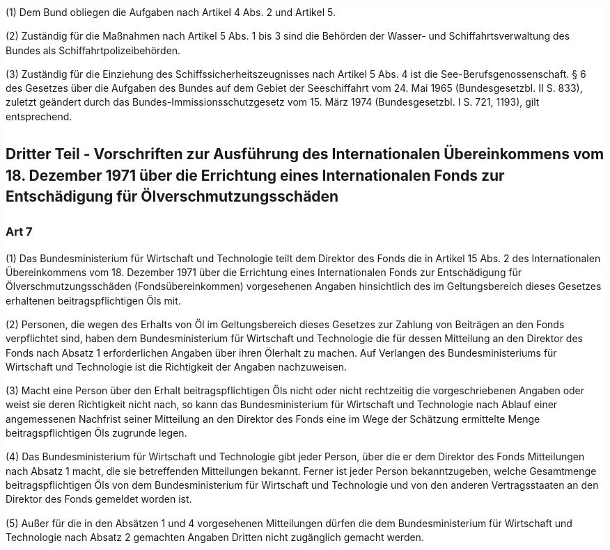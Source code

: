 (1) Dem Bund obliegen die Aufgaben nach Artikel 4 Abs. 2 und Artikel
5\.

(2) Zuständig für die Maßnahmen nach Artikel 5 Abs. 1 bis 3 sind die
Behörden der Wasser- und Schiffahrtsverwaltung des Bundes als
Schiffahrtpolizeibehörden.

(3) Zuständig für die Einziehung des Schiffssicherheitszeugnisses nach
Artikel 5 Abs. 4 ist die See-Berufsgenossenschaft. § 6 des Gesetzes
über die Aufgaben des Bundes auf dem Gebiet der Seeschiffahrt vom 24.
Mai 1965 (Bundesgesetzbl. II S. 833),
zuletzt geändert durch das Bundes-Immissionsschutzgesetz vom 15. März
1974 (Bundesgesetzbl. I S. 721, 1193),              gilt entsprechend.


## Dritter Teil - Vorschriften zur Ausführung des Internationalen Übereinkommens vom 18. Dezember 1971 über die Errichtung eines Internationalen Fonds zur Entschädigung für Ölverschmutzungsschäden



### Art 7

(1) Das Bundesministerium für Wirtschaft und Technologie teilt dem
Direktor des Fonds die in Artikel 15 Abs. 2 des Internationalen
Übereinkommens vom 18. Dezember 1971 über die Errichtung eines
Internationalen Fonds zur Entschädigung für Ölverschmutzungsschäden
(Fondsübereinkommen) vorgesehenen Angaben hinsichtlich des im
Geltungsbereich dieses Gesetzes erhaltenen beitragspflichtigen Öls
mit.

(2) Personen, die wegen des Erhalts von Öl im Geltungsbereich dieses
Gesetzes zur Zahlung von Beiträgen an den Fonds verpflichtet sind,
haben dem Bundesministerium für Wirtschaft und Technologie die für
dessen Mitteilung an den Direktor des Fonds nach Absatz 1
erforderlichen Angaben über ihren Ölerhalt zu machen. Auf Verlangen
des Bundesministeriums für Wirtschaft und Technologie ist die
Richtigkeit der Angaben nachzuweisen.

(3) Macht eine Person über den Erhalt beitragspflichtigen Öls nicht
oder nicht rechtzeitig die vorgeschriebenen Angaben oder weist sie
deren Richtigkeit nicht nach, so kann das Bundesministerium für
Wirtschaft und Technologie nach Ablauf einer angemessenen Nachfrist
seiner Mitteilung an den Direktor des Fonds eine im Wege der Schätzung
ermittelte Menge beitragspflichtigen Öls zugrunde legen.

(4) Das Bundesministerium für Wirtschaft und Technologie gibt jeder
Person, über die er dem Direktor des Fonds Mitteilungen nach Absatz 1
macht, die sie betreffenden Mitteilungen bekannt. Ferner ist jeder
Person bekanntzugeben, welche Gesamtmenge beitragspflichtigen Öls von
dem Bundesministerium für Wirtschaft und Technologie und von den
anderen Vertragsstaaten an den Direktor des Fonds gemeldet worden ist.

(5) Außer für die in den Absätzen 1 und 4 vorgesehenen Mitteilungen
dürfen die dem Bundesministerium für Wirtschaft und Technologie nach
Absatz 2 gemachten Angaben Dritten nicht zugänglich gemacht werden.
